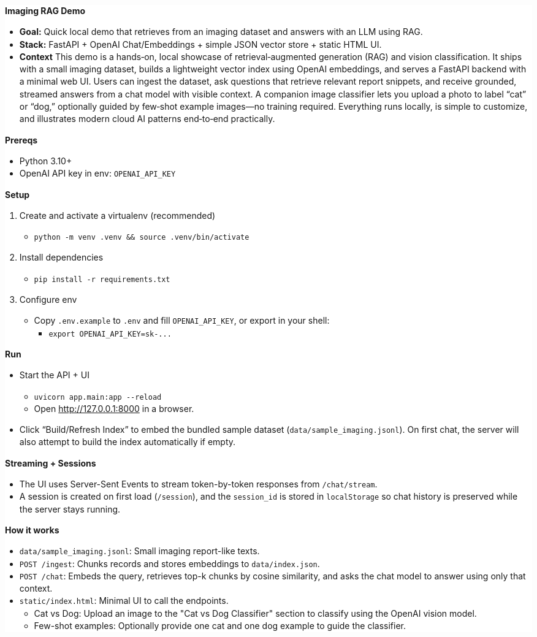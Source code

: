 **Imaging RAG Demo**

- **Goal:** Quick local demo that retrieves from an imaging dataset and answers with an LLM using RAG.
- **Stack:** FastAPI + OpenAI Chat/Embeddings + simple JSON vector store + static HTML UI.
- **Context** This demo is a hands‑on, local showcase of retrieval‑augmented generation (RAG) and vision classification. It ships with a small
imaging dataset, builds a lightweight vector index using OpenAI embeddings, and serves a FastAPI backend with a minimal web UI.
Users can ingest the dataset, ask questions that retrieve relevant report snippets, and receive grounded, streamed answers from a
chat model with visible context. A companion image classifier lets you upload a photo to label “cat” or “dog,” optionally guided
by few‑shot example images—no training required. Everything runs locally, is simple to customize, and illustrates modern cloud AI
patterns end‑to‑end practically.

**Prereqs**

- Python 3.10+
- OpenAI API key in env: `OPENAI_API_KEY`

**Setup**

1) Create and activate a virtualenv (recommended)

   - `python -m venv .venv && source .venv/bin/activate`

2) Install dependencies

   - `pip install -r requirements.txt`

3) Configure env

   - Copy `.env.example` to `.env` and fill `OPENAI_API_KEY`, or export in your shell:
     - `export OPENAI_API_KEY=sk-...`

**Run**

- Start the API + UI
  - `uvicorn app.main:app --reload`
  - Open http://127.0.0.1:8000 in a browser.

- Click “Build/Refresh Index” to embed the bundled sample dataset (`data/sample_imaging.jsonl`). On first chat, the server will also attempt to build the index automatically if empty.

**Streaming + Sessions**

- The UI uses Server-Sent Events to stream token-by-token responses from `/chat/stream`.
- A session is created on first load (`/session`), and the `session_id` is stored in `localStorage` so chat history is preserved while the server stays running.

**How it works**

- `data/sample_imaging.jsonl`: Small imaging report-like texts.
- `POST /ingest`: Chunks records and stores embeddings to `data/index.json`.
- `POST /chat`: Embeds the query, retrieves top-k chunks by cosine similarity, and asks the chat model to answer using only that context.
- `static/index.html`: Minimal UI to call the endpoints.
  - Cat vs Dog: Upload an image to the "Cat vs Dog Classifier" section to classify using the OpenAI vision model.
  - Few-shot examples: Optionally provide one cat and one dog example to guide the classifier.
